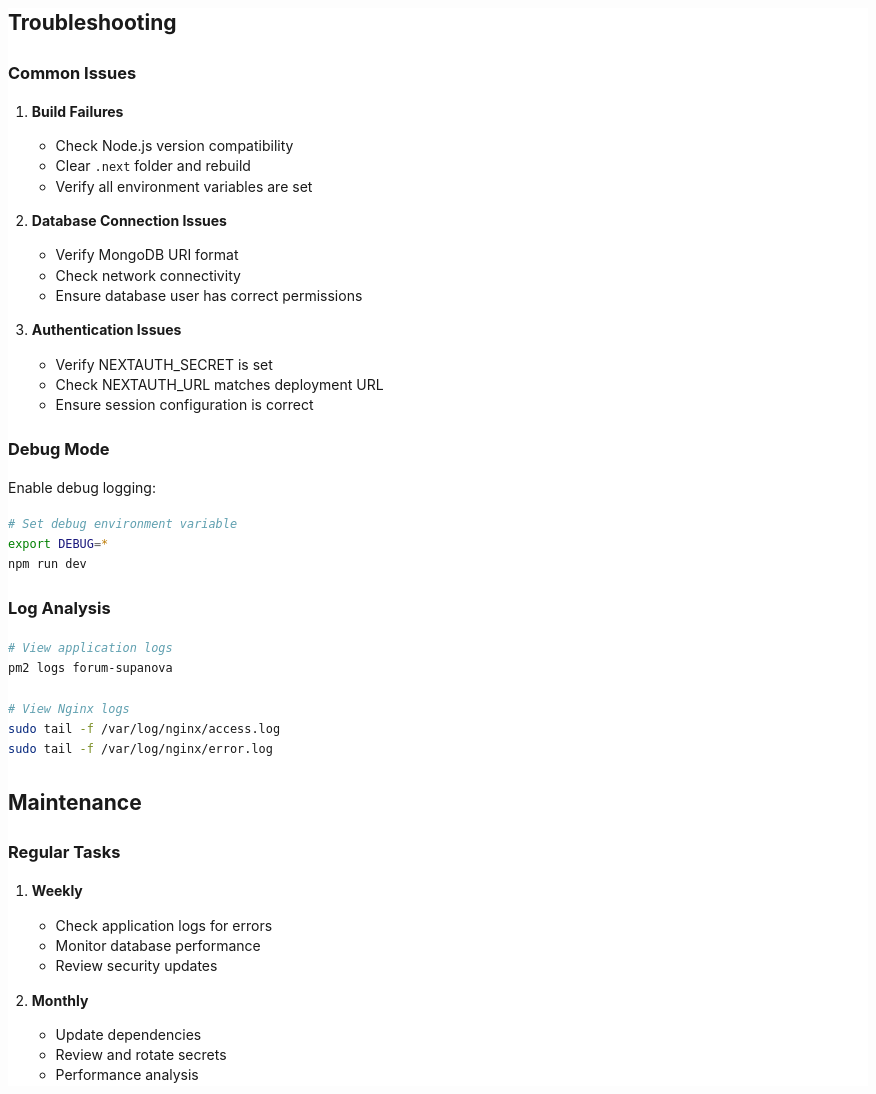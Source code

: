 ## Troubleshooting

### Common Issues

1. **Build Failures**
   - Check Node.js version compatibility
   - Clear `.next` folder and rebuild
   - Verify all environment variables are set

2. **Database Connection Issues**
   - Verify MongoDB URI format
   - Check network connectivity
   - Ensure database user has correct permissions

3. **Authentication Issues**
   - Verify NEXTAUTH_SECRET is set
   - Check NEXTAUTH_URL matches deployment URL
   - Ensure session configuration is correct

### Debug Mode

Enable debug logging:

```bash
# Set debug environment variable
export DEBUG=*
npm run dev
```

### Log Analysis

```bash
# View application logs
pm2 logs forum-supanova

# View Nginx logs
sudo tail -f /var/log/nginx/access.log
sudo tail -f /var/log/nginx/error.log
```

## Maintenance

### Regular Tasks

1. **Weekly**
   - Check application logs for errors
   - Monitor database performance
   - Review security updates

2. **Monthly**
   - Update dependencies
   - Review and rotate secrets
   - Performance analysis
